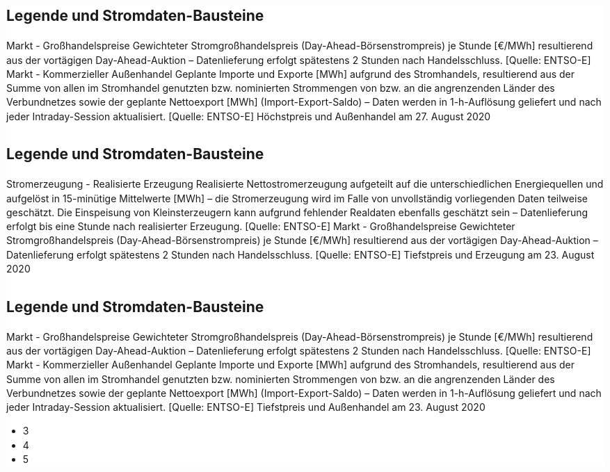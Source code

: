 


  

  

## Legende und Stromdaten-Bausteine
Markt - Großhandelspreise 
Gewichteter Stromgroßhandelspreis (Day-Ahead-Börsenstrompreis) je Stunde [€/MWh] resultierend aus der vortägigen Day-Ahead-Auktion – Datenlieferung erfolgt spätestens 2 Stunden nach Handelsschluss. [Quelle: ENTSO-E]
Markt - Kommerzieller Außenhandel 
Geplante Importe und Exporte [MWh] aufgrund des Stromhandels, resultierend aus der Summe von allen im Stromhandel genutzten bzw. nominierten Strommengen von bzw. an die angrenzenden Länder des Verbundnetzes sowie der geplante Nettoexport [MWh] (Import-Export-Saldo) – Daten werden in 1-h-Auflösung geliefert und nach jeder Intraday-Session aktualisiert. [Quelle: ENTSO-E]
Höchstpreis und Außenhandel am 27. August 2020




  

  

## Legende und Stromdaten-Bausteine
Stromerzeugung - Realisierte Erzeugung 
Realisierte Nettostromerzeugung aufgeteilt auf die unterschiedlichen Energiequellen und aufgelöst in 15-minütige Mittelwerte [MWh] – die Stromerzeugung wird im Falle von unvollständig vorliegenden Daten teilweise geschätzt. Die Einspeisung von Kleinsterzeugern kann aufgrund fehlender Realdaten ebenfalls geschätzt sein – Datenlieferung erfolgt bis eine Stunde nach realisierter Erzeugung. [Quelle: ENTSO-E]
Markt - Großhandelspreise 
Gewichteter Stromgroßhandelspreis (Day-Ahead-Börsenstrompreis) je Stunde [€/MWh] resultierend aus der vortägigen Day-Ahead-Auktion – Datenlieferung erfolgt spätestens 2 Stunden nach Handelsschluss. [Quelle: ENTSO-E]
Tiefstpreis und Erzeugung am 23. August 2020




  

  

## Legende und Stromdaten-Bausteine
Markt - Großhandelspreise 
Gewichteter Stromgroßhandelspreis (Day-Ahead-Börsenstrompreis) je Stunde [€/MWh] resultierend aus der vortägigen Day-Ahead-Auktion – Datenlieferung erfolgt spätestens 2 Stunden nach Handelsschluss. [Quelle: ENTSO-E]
Markt - Kommerzieller Außenhandel 
Geplante Importe und Exporte [MWh] aufgrund des Stromhandels, resultierend aus der Summe von allen im Stromhandel genutzten bzw. nominierten Strommengen von bzw. an die angrenzenden Länder des Verbundnetzes sowie der geplante Nettoexport [MWh] (Import-Export-Saldo) – Daten werden in 1-h-Auflösung geliefert und nach jeder Intraday-Session aktualisiert. [Quelle: ENTSO-E]
Tiefstpreis und Außenhandel am 23. August 2020
  * 3
  * 4
  * 5










